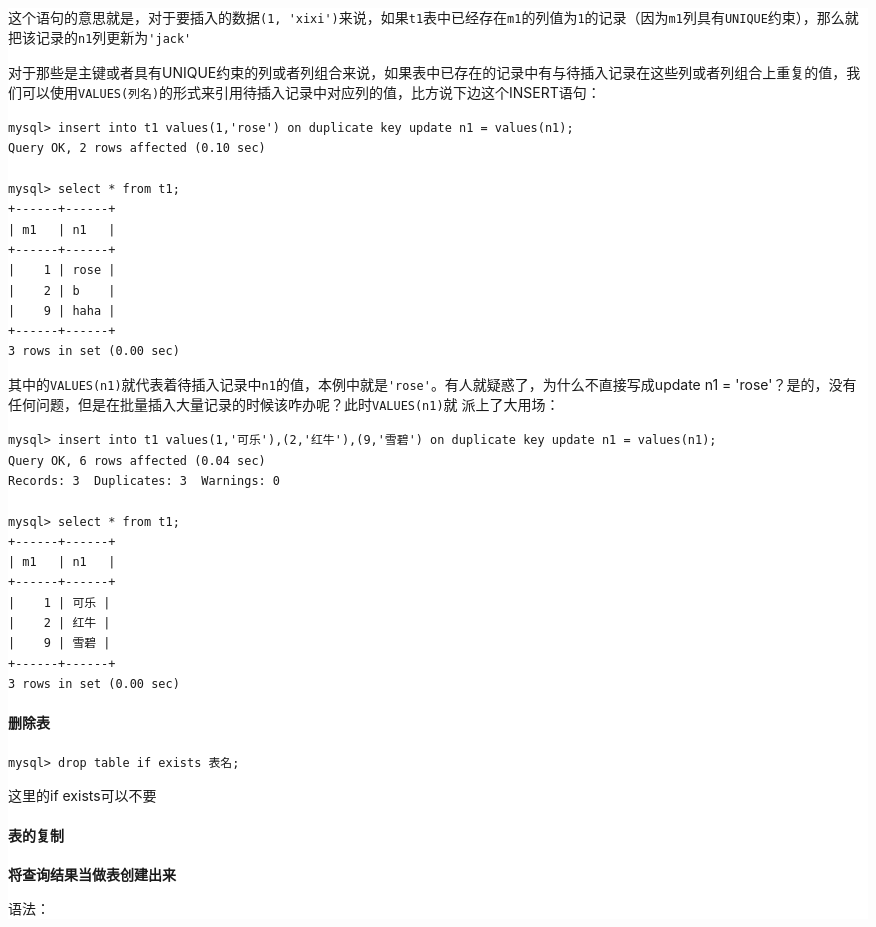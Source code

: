 这个语句的意思就是，对于要插入的数据`(1, 'xixi')`来说，如果`t1`表中已经存在`m1`的列值为`1`的记录（因为`m1`列具有`UNIQUE`约束），那么就把该记录的`n1`列更新为`'jack'`

对于那些是主键或者具有UNIQUE约束的列或者列组合来说，如果表中已存在的记录中有与待插入记录在这些列或者列组合上重复的值，我们可以使用`VALUES(列名)`的形式来引用待插入记录中对应列的值，比方说下边这个INSERT语句：

```mysql
mysql> insert into t1 values(1,'rose') on duplicate key update n1 = values(n1);
Query OK, 2 rows affected (0.10 sec)

mysql> select * from t1;
+------+------+
| m1   | n1   |
+------+------+
|    1 | rose |
|    2 | b    |
|    9 | haha |
+------+------+
3 rows in set (0.00 sec)
```

其中的`VALUES(n1)`就代表着待插入记录中`n1`的值，本例中就是`'rose'`。有人就疑惑了，为什么不直接写成update n1 = 'rose'？是的，没有任何问题，但是在批量插入大量记录的时候该咋办呢？此时`VALUES(n1)`就 派上了大用场：

```mysql
mysql> insert into t1 values(1,'可乐'),(2,'红牛'),(9,'雪碧') on duplicate key update n1 = values(n1);
Query OK, 6 rows affected (0.04 sec)
Records: 3  Duplicates: 3  Warnings: 0

mysql> select * from t1;
+------+------+
| m1   | n1   |
+------+------+
|    1 | 可乐 |
|    2 | 红牛 |
|    9 | 雪碧 |
+------+------+
3 rows in set (0.00 sec)
```



#### 删除表

```mysql
mysql> drop table if exists 表名;
```

这里的if exists可以不要



#### 表的复制

**将查询结果当做表创建出来**

语法：
